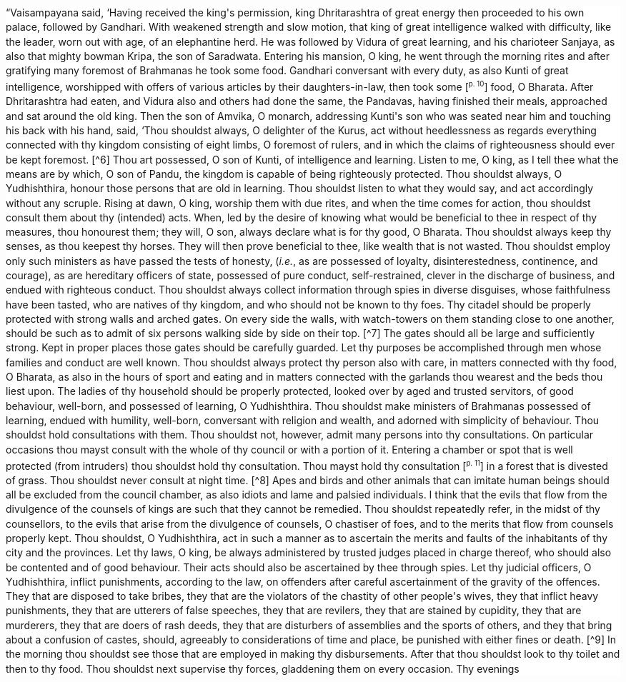 “Vaisampayana said, ‘Having received the king's permission, king Dhritarashtra of great energy then proceeded to his own palace, followed by Gandhari. With weakened strength and slow motion, that king of great intelligence walked with difficulty, like the leader, worn out with age, of an elephantine herd. He was followed by Vidura of great learning, and his charioteer Sanjaya, as also that mighty bowman Kripa, the son of Saradwata. Entering his mansion, O king, he went through the morning rites and after gratifying many foremost of Brahmanas he took some food. Gandhari conversant with every duty, as also Kunti of great intelligence, worshipped with offers of various articles by their daughters-in-law, then took some <span id="p10">[<sup><small>p. 10</small></sup>]</span> food, O Bharata. After Dhritarashtra had eaten, and Vidura also and others had done the same, the Pandavas, having finished their meals, approached and sat around the old king. Then the son of Amvika, O monarch, addressing Kunti's son who was seated near him and touching his back with his hand, said, ‘Thou shouldst always, O delighter of the Kurus, act without heedlessness as regards everything connected with thy kingdom consisting of eight limbs, O foremost of rulers, and in which the claims of righteousness should ever be kept foremost. [^6] Thou art possessed, O son of Kunti, of intelligence and learning. Listen to me, O king, as I tell thee what the means are by which, O son of Pandu, the kingdom is capable of being righteously protected. Thou shouldst always, O Yudhishthira, honour those persons that are old in learning. Thou shouldst listen to what they would say, and act accordingly without any scruple. Rising at dawn, O king, worship them with due rites, and when the time comes for action, thou shouldst consult them about thy (intended) acts. When, led by the desire of knowing what would be beneficial to thee in respect of thy measures, thou honourest them; they will, O son, always declare what is for thy good, O Bharata. Thou shouldst always keep thy senses, as thou keepest thy horses. They will then prove beneficial to thee, like wealth that is not wasted. Thou shouldst employ only such ministers as have passed the tests of honesty, (_i.e._, as are possessed of loyalty, disinterestedness, continence, and courage), as are hereditary officers of state, possessed of pure conduct, self-restrained, clever in the discharge of business, and endued with righteous conduct. Thou shouldst always collect information through spies in diverse disguises, whose faithfulness have been tasted, who are natives of thy kingdom, and who should not be known to thy foes. Thy citadel should be properly protected with strong walls and arched gates. On every side the walls, with watch-towers on them standing close to one another, should be such as to admit of six persons walking side by side on their top. [^7] The gates should all be large and sufficiently strong. Kept in proper places those gates should be carefully guarded. Let thy purposes be accomplished through men whose families and conduct are well known. Thou shouldst always protect thy person also with care, in matters connected with thy food, O Bharata, as also in the hours of sport and eating and in matters connected with the garlands thou wearest and the beds thou liest upon. The ladies of thy household should be properly protected, looked over by aged and trusted servitors, of good behaviour, well-born, and possessed of learning, O Yudhishthira. Thou shouldst make ministers of Brahmanas possessed of learning, endued with humility, well-born, conversant with religion and wealth, and adorned with simplicity of behaviour. Thou shouldst hold consultations with them. Thou shouldst not, however, admit many persons into thy consultations. On particular occasions thou mayst consult with the whole of thy council or with a portion of it. Entering a chamber or spot that is well protected (from intruders) thou shouldst hold thy consultation. Thou mayst hold thy consultation <span id="p11">[<sup><small>p. 11</small></sup>]</span> in a forest that is divested of grass. Thou shouldst never consult at night time. [^8] Apes and birds and other animals that can imitate human beings should all be excluded from the council chamber, as also idiots and lame and palsied individuals. I think that the evils that flow from the divulgence of the counsels of kings are such that they cannot be remedied. Thou shouldst repeatedly refer, in the midst of thy counsellors, to the evils that arise from the divulgence of counsels, O chastiser of foes, and to the merits that flow from counsels properly kept. Thou shouldst, O Yudhishthira, act in such a manner as to ascertain the merits and faults of the inhabitants of thy city and the provinces. Let thy laws, O king, be always administered by trusted judges placed in charge thereof, who should also be contented and of good behaviour. Their acts should also be ascertained by thee through spies. Let thy judicial officers, O Yudhishthira, inflict punishments, according to the law, on offenders after careful ascertainment of the gravity of the offences. They that are disposed to take bribes, they that are the violators of the chastity of other people's wives, they that inflict heavy punishments, they that are utterers of false speeches, they that are revilers, they that are stained by cupidity, they that are murderers, they that are doers of rash deeds, they that are disturbers of assemblies and the sports of others, and they that bring about a confusion of castes, should, agreeably to considerations of time and place, be punished with either fines or death. [^9] In the morning thou shouldst see those that are employed in making thy disbursements. After that thou shouldst look to thy toilet and then to thy food. Thou shouldst next supervise thy forces, gladdening them on every occasion. Thy evenings